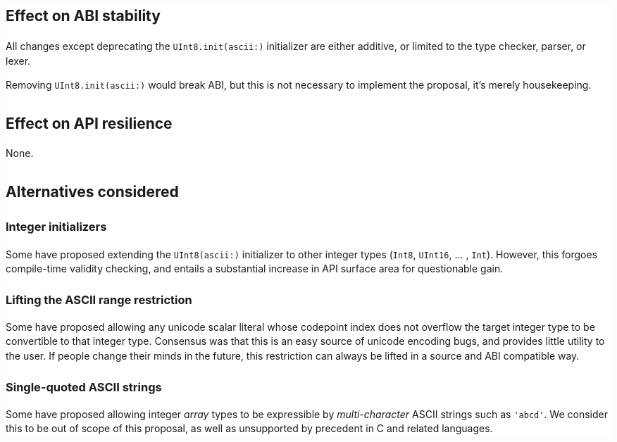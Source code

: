 ## Effect on ABI stability 

All changes except deprecating the `UInt8.init(ascii:)` initializer are either additive, or limited to the type checker, parser, or lexer.

Removing `UInt8.init(ascii:)` would break ABI, but this is not necessary to implement the proposal, it’s merely housekeeping.

## Effect on API resilience 

None. 

## Alternatives considered 

### Integer initializers 

Some have proposed extending the `UInt8(ascii:)` initializer to other integer types (`Int8`, `UInt16`, … , `Int`). However, this forgoes compile-time validity checking, and entails a substantial increase in API surface area for questionable gain. 

### Lifting the ASCII range restriction 

Some have proposed allowing any unicode scalar literal whose codepoint index does not overflow the target integer type to be convertible to that integer type. Consensus was that this is an easy source of unicode encoding bugs, and provides little utility to the user. If people change their minds in the future, this restriction can always be lifted in a source and ABI compatible way.

### Single-quoted ASCII strings

Some have proposed allowing integer *array* types to be expressible by *multi-character* ASCII strings such as `'abcd'`. We consider this to be out of scope of this proposal, as well as unsupported by precedent in C and related languages.
